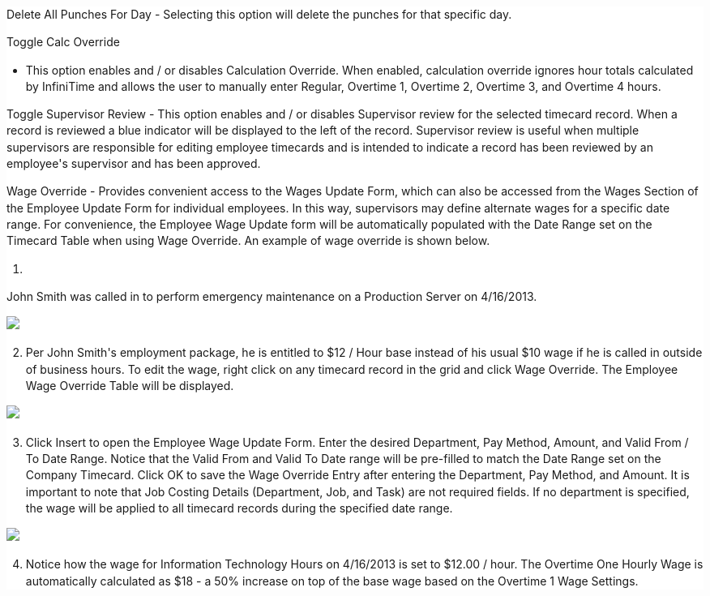 Delete All Punches
For Day - Selecting this option will delete the punches for that
specific day.

Toggle Calc Override
- This option enables and / or disables Calculation Override. When
enabled, calculation override ignores hour totals calculated by InfiniTime
and allows the user to manually enter Regular, Overtime 1, Overtime 2,
Overtime 3, and Overtime 4 hours.

Toggle Supervisor
Review - This option enables
and / or disables Supervisor review for the selected timecard record.
When a record is reviewed a blue indicator will be displayed to the left
of the record. Supervisor review is useful when multiple supervisors are
responsible for editing employee timecards and is intended to indicate
a record has been reviewed by an employee's supervisor and has been approved.

Wage
Override - Provides convenient
access to the Wages Update Form, which can also be accessed from the Wages
Section of the Employee Update Form for individual employees. In this
way, supervisors may define alternate wages for a specific date range.
For convenience, the Employee Wage Update form will be automatically populated
with the Date Range set on the Timecard Table when using Wage Override.
An example of wage override is shown below.

1.
John Smith was called in to perform emergency maintenance on a Production
Server on 4/16/2013.

![](/img/image77.gif)

2. Per John Smith's employment package, he
is entitled to $12 / Hour base instead of his usual $10 wage if he is
called in outside of business hours. To edit the wage, right click on
any timecard record in the grid and click Wage Override. The Employee
Wage Override Table will be displayed.

![](/img/image17.jpg)

3. Click Insert to open the Employee Wage
Update Form. Enter the desired Department, Pay Method, Amount, and Valid
From / To Date Range. Notice that the Valid From and Valid To Date range
will be pre-filled to match the Date Range set on the Company Timecard.
Click OK to save the Wage Override Entry after entering the Department,
Pay Method, and Amount. It is important to note that Job Costing Details
(Department, Job, and Task) are not required fields. If no department
is specified, the wage will be applied to all timecard records during
the specified date range.

![](/img/TCard010.png)

4. Notice how the wage for Information Technology
Hours on 4/16/2013 is set to $12.00 / hour. The Overtime One Hourly Wage
is automatically calculated as $18 - a 50% increase on top of the base
wage based on the Overtime 1 Wage Settings.
